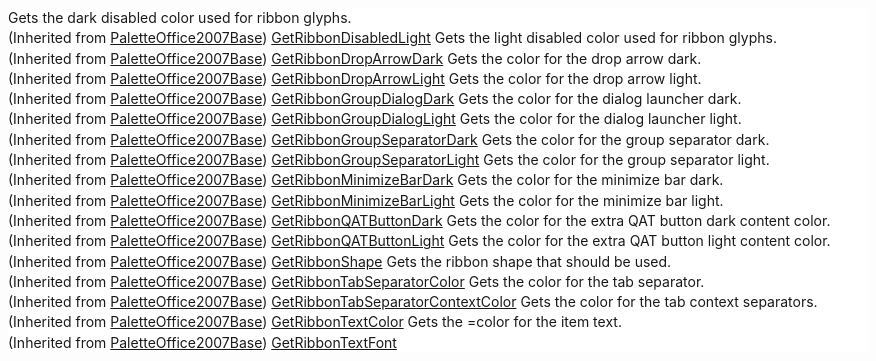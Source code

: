 <td>Gets the dark disabled color used for ribbon glyphs.<br />(Inherited from <a href="7e02c7f8-4693-a9be-d62a-317755ec89e3.md">PaletteOffice2007Base</a>)</td></tr>
<tr>
<td><a href="93da08a2-c456-e988-e62c-10393c02d2ce.md">GetRibbonDisabledLight</a></td>
<td>Gets the light disabled color used for ribbon glyphs.<br />(Inherited from <a href="7e02c7f8-4693-a9be-d62a-317755ec89e3.md">PaletteOffice2007Base</a>)</td></tr>
<tr>
<td><a href="3e4bd233-cea8-6b66-7961-556c793c26f2.md">GetRibbonDropArrowDark</a></td>
<td>Gets the color for the drop arrow dark.<br />(Inherited from <a href="7e02c7f8-4693-a9be-d62a-317755ec89e3.md">PaletteOffice2007Base</a>)</td></tr>
<tr>
<td><a href="f8468316-5ba3-5682-867a-2f4d6601d449.md">GetRibbonDropArrowLight</a></td>
<td>Gets the color for the drop arrow light.<br />(Inherited from <a href="7e02c7f8-4693-a9be-d62a-317755ec89e3.md">PaletteOffice2007Base</a>)</td></tr>
<tr>
<td><a href="ff2bca80-1b8f-d6fd-bfce-f90f459240df.md">GetRibbonGroupDialogDark</a></td>
<td>Gets the color for the dialog launcher dark.<br />(Inherited from <a href="7e02c7f8-4693-a9be-d62a-317755ec89e3.md">PaletteOffice2007Base</a>)</td></tr>
<tr>
<td><a href="cbbcb120-92c2-9b76-f636-62db6d8f78d7.md">GetRibbonGroupDialogLight</a></td>
<td>Gets the color for the dialog launcher light.<br />(Inherited from <a href="7e02c7f8-4693-a9be-d62a-317755ec89e3.md">PaletteOffice2007Base</a>)</td></tr>
<tr>
<td><a href="9b9e682e-a20a-3289-fb40-02741edf5350.md">GetRibbonGroupSeparatorDark</a></td>
<td>Gets the color for the group separator dark.<br />(Inherited from <a href="7e02c7f8-4693-a9be-d62a-317755ec89e3.md">PaletteOffice2007Base</a>)</td></tr>
<tr>
<td><a href="9d469f9f-e43d-d2c6-6e96-b8f03e507f14.md">GetRibbonGroupSeparatorLight</a></td>
<td>Gets the color for the group separator light.<br />(Inherited from <a href="7e02c7f8-4693-a9be-d62a-317755ec89e3.md">PaletteOffice2007Base</a>)</td></tr>
<tr>
<td><a href="02171148-b05a-c3fe-11e4-5ed7cf3854c7.md">GetRibbonMinimizeBarDark</a></td>
<td>Gets the color for the minimize bar dark.<br />(Inherited from <a href="7e02c7f8-4693-a9be-d62a-317755ec89e3.md">PaletteOffice2007Base</a>)</td></tr>
<tr>
<td><a href="e73540ae-0582-8f16-126b-378d6d069fa6.md">GetRibbonMinimizeBarLight</a></td>
<td>Gets the color for the minimize bar light.<br />(Inherited from <a href="7e02c7f8-4693-a9be-d62a-317755ec89e3.md">PaletteOffice2007Base</a>)</td></tr>
<tr>
<td><a href="315ea9aa-2c24-e621-066b-cb2a4f852b8e.md">GetRibbonQATButtonDark</a></td>
<td>Gets the color for the extra QAT button dark content color.<br />(Inherited from <a href="7e02c7f8-4693-a9be-d62a-317755ec89e3.md">PaletteOffice2007Base</a>)</td></tr>
<tr>
<td><a href="b0e90c29-29b3-12bf-0b80-d03c8e0a3772.md">GetRibbonQATButtonLight</a></td>
<td>Gets the color for the extra QAT button light content color.<br />(Inherited from <a href="7e02c7f8-4693-a9be-d62a-317755ec89e3.md">PaletteOffice2007Base</a>)</td></tr>
<tr>
<td><a href="66ead7c8-8b2d-9c34-2500-342f92a06e5f.md">GetRibbonShape</a></td>
<td>Gets the ribbon shape that should be used.<br />(Inherited from <a href="7e02c7f8-4693-a9be-d62a-317755ec89e3.md">PaletteOffice2007Base</a>)</td></tr>
<tr>
<td><a href="495db616-7e79-7d24-9cd7-99b4e3fecd85.md">GetRibbonTabSeparatorColor</a></td>
<td>Gets the color for the tab separator.<br />(Inherited from <a href="7e02c7f8-4693-a9be-d62a-317755ec89e3.md">PaletteOffice2007Base</a>)</td></tr>
<tr>
<td><a href="59f24048-a40b-67ce-3cf9-7dce65a65984.md">GetRibbonTabSeparatorContextColor</a></td>
<td>Gets the color for the tab context separators.<br />(Inherited from <a href="7e02c7f8-4693-a9be-d62a-317755ec89e3.md">PaletteOffice2007Base</a>)</td></tr>
<tr>
<td><a href="74c97e75-9bf5-384e-a9a6-67d07fa283e9.md">GetRibbonTextColor</a></td>
<td>Gets the =color for the item text.<br />(Inherited from <a href="7e02c7f8-4693-a9be-d62a-317755ec89e3.md">PaletteOffice2007Base</a>)</td></tr>
<tr>
<td><a href="3221b1d0-f8a0-a14e-3c37-9f2009d4762b.md">GetRibbonTextFont</a></td>